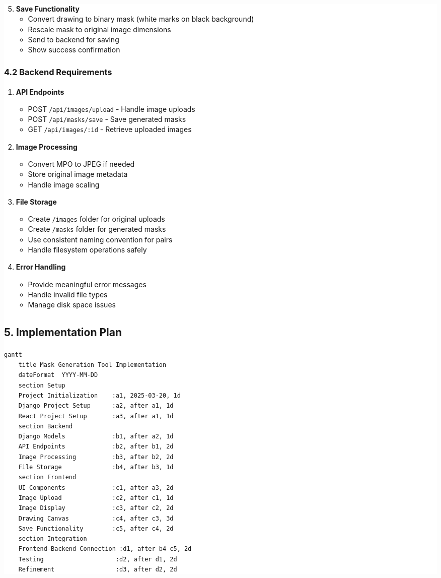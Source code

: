 5. **Save Functionality**
   - Convert drawing to binary mask (white marks on black background)
   - Rescale mask to original image dimensions
   - Send to backend for saving
   - Show success confirmation

### 4.2 Backend Requirements

1. **API Endpoints**
   - POST `/api/images/upload` - Handle image uploads
   - POST `/api/masks/save` - Save generated masks
   - GET `/api/images/:id` - Retrieve uploaded images

2. **Image Processing**
   - Convert MPO to JPEG if needed
   - Store original image metadata
   - Handle image scaling

3. **File Storage**
   - Create `/images` folder for original uploads
   - Create `/masks` folder for generated masks
   - Use consistent naming convention for pairs
   - Handle filesystem operations safely

4. **Error Handling**
   - Provide meaningful error messages
   - Handle invalid file types
   - Manage disk space issues

## 5. Implementation Plan

```mermaid
gantt
    title Mask Generation Tool Implementation
    dateFormat  YYYY-MM-DD
    section Setup
    Project Initialization    :a1, 2025-03-20, 1d
    Django Project Setup      :a2, after a1, 1d
    React Project Setup       :a3, after a1, 1d
    section Backend
    Django Models             :b1, after a2, 1d
    API Endpoints             :b2, after b1, 2d
    Image Processing          :b3, after b2, 2d
    File Storage              :b4, after b3, 1d
    section Frontend
    UI Components             :c1, after a3, 2d
    Image Upload              :c2, after c1, 1d
    Image Display             :c3, after c2, 2d
    Drawing Canvas            :c4, after c3, 3d
    Save Functionality        :c5, after c4, 2d
    section Integration
    Frontend-Backend Connection :d1, after b4 c5, 2d
    Testing                    :d2, after d1, 2d
    Refinement                 :d3, after d2, 2d
```
